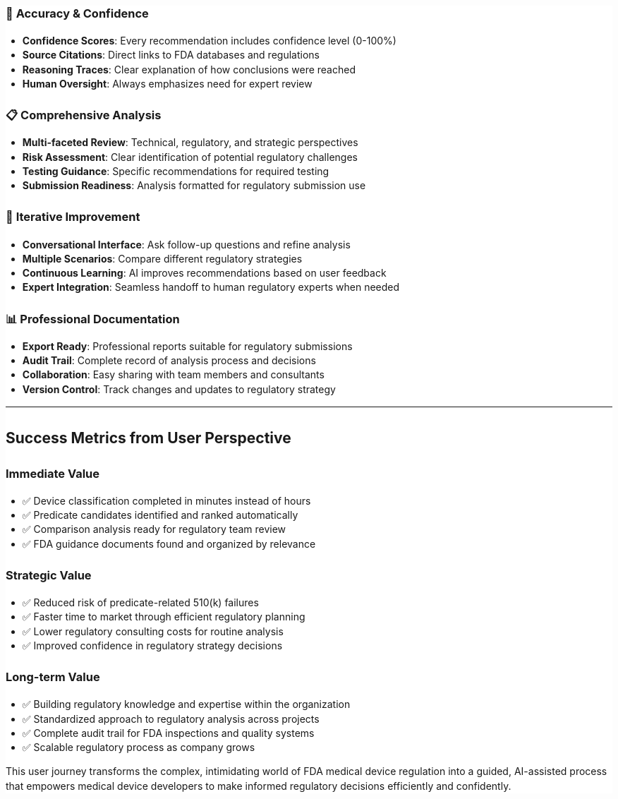 ### 🎯 **Accuracy & Confidence**
- **Confidence Scores**: Every recommendation includes confidence level (0-100%)
- **Source Citations**: Direct links to FDA databases and regulations
- **Reasoning Traces**: Clear explanation of how conclusions were reached
- **Human Oversight**: Always emphasizes need for expert review

### 📋 **Comprehensive Analysis**
- **Multi-faceted Review**: Technical, regulatory, and strategic perspectives
- **Risk Assessment**: Clear identification of potential regulatory challenges
- **Testing Guidance**: Specific recommendations for required testing
- **Submission Readiness**: Analysis formatted for regulatory submission use

### 🔄 **Iterative Improvement**
- **Conversational Interface**: Ask follow-up questions and refine analysis
- **Multiple Scenarios**: Compare different regulatory strategies
- **Continuous Learning**: AI improves recommendations based on user feedback
- **Expert Integration**: Seamless handoff to human regulatory experts when needed

### 📊 **Professional Documentation**
- **Export Ready**: Professional reports suitable for regulatory submissions
- **Audit Trail**: Complete record of analysis process and decisions
- **Collaboration**: Easy sharing with team members and consultants
- **Version Control**: Track changes and updates to regulatory strategy

---

## Success Metrics from User Perspective

### **Immediate Value**
- ✅ Device classification completed in minutes instead of hours
- ✅ Predicate candidates identified and ranked automatically
- ✅ Comparison analysis ready for regulatory team review
- ✅ FDA guidance documents found and organized by relevance

### **Strategic Value**
- ✅ Reduced risk of predicate-related 510(k) failures
- ✅ Faster time to market through efficient regulatory planning
- ✅ Lower regulatory consulting costs for routine analysis
- ✅ Improved confidence in regulatory strategy decisions

### **Long-term Value**
- ✅ Building regulatory knowledge and expertise within the organization
- ✅ Standardized approach to regulatory analysis across projects
- ✅ Complete audit trail for FDA inspections and quality systems
- ✅ Scalable regulatory process as company grows

This user journey transforms the complex, intimidating world of FDA medical device regulation into a guided, AI-assisted process that empowers medical device developers to make informed regulatory decisions efficiently and confidently.